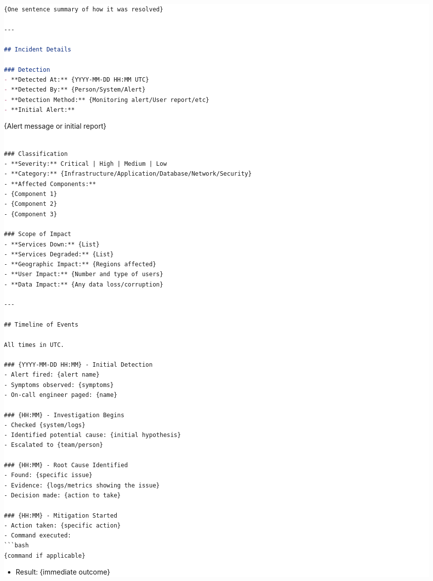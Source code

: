 ```markdown
{One sentence summary of how it was resolved}

---

## Incident Details

### Detection
- **Detected At:** {YYYY-MM-DD HH:MM UTC}
- **Detected By:** {Person/System/Alert}
- **Detection Method:** {Monitoring alert/User report/etc}
- **Initial Alert:**
  ```
  {Alert message or initial report}
  ```

### Classification
- **Severity:** Critical | High | Medium | Low
- **Category:** {Infrastructure/Application/Database/Network/Security}
- **Affected Components:**
  - {Component 1}
  - {Component 2}
  - {Component 3}

### Scope of Impact
- **Services Down:** {List}
- **Services Degraded:** {List}
- **Geographic Impact:** {Regions affected}
- **User Impact:** {Number and type of users}
- **Data Impact:** {Any data loss/corruption}

---

## Timeline of Events

All times in UTC.

### {YYYY-MM-DD HH:MM} - Initial Detection
- Alert fired: {alert name}
- Symptoms observed: {symptoms}
- On-call engineer paged: {name}

### {HH:MM} - Investigation Begins
- Checked {system/logs}
- Identified potential cause: {initial hypothesis}
- Escalated to {team/person}

### {HH:MM} - Root Cause Identified
- Found: {specific issue}
- Evidence: {logs/metrics showing the issue}
- Decision made: {action to take}

### {HH:MM} - Mitigation Started
- Action taken: {specific action}
- Command executed:
  ```bash
  {command if applicable}
  ```
- Result: {immediate outcome}
